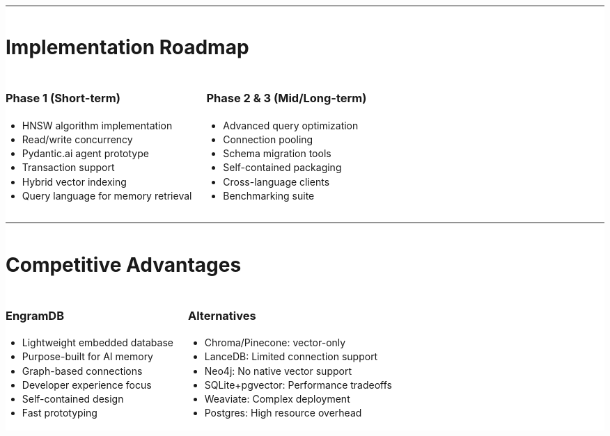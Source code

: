 </div>
</div>

---

# Implementation Roadmap

<div class="columns">
<div>

### Phase 1 (Short-term)
- HNSW algorithm implementation
- Read/write concurrency
- Pydantic.ai agent prototype
- Transaction support
- Hybrid vector indexing
- Query language for memory retrieval

</div>
<div>

### Phase 2 & 3 (Mid/Long-term)
- Advanced query optimization
- Connection pooling
- Schema migration tools
- Self-contained packaging
- Cross-language clients
- Benchmarking suite

</div>
</div>

---

# Competitive Advantages

<div class="columns">
<div>

### EngramDB
- Lightweight embedded database
- Purpose-built for AI memory
- Graph-based connections
- Developer experience focus
- Self-contained design
- Fast prototyping

</div>
<div>

### Alternatives
- Chroma/Pinecone: vector-only
- LanceDB: Limited connection support
- Neo4j: No native vector support
- SQLite+pgvector: Performance tradeoffs
- Weaviate: Complex deployment
- Postgres: High resource overhead
